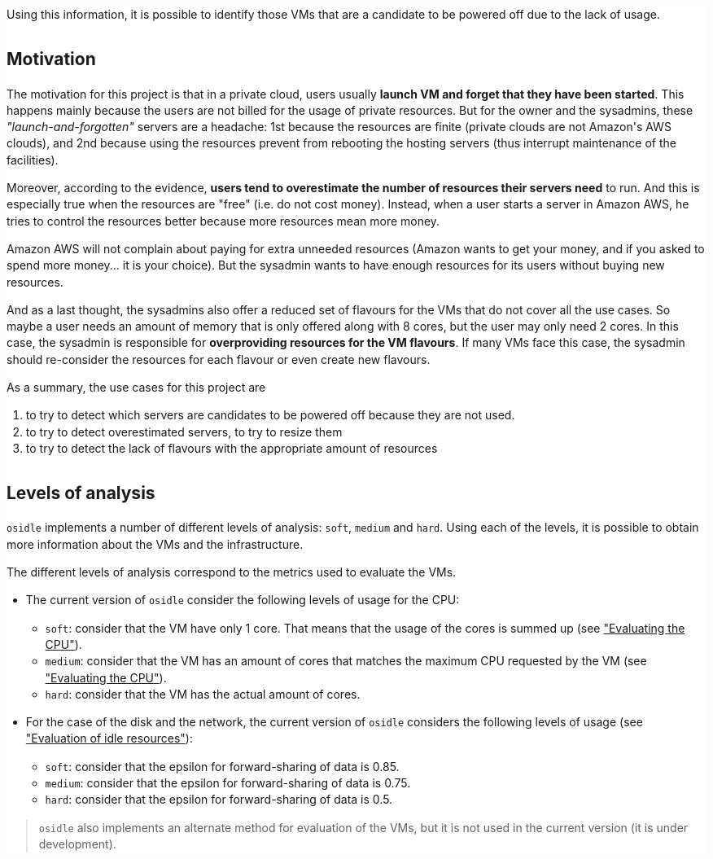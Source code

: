 Using this information, it is possible to identify those VMs that are a candidate to be powered off due to the lack of usage.

## Motivation

The motivation for this project is that in a private cloud, users usually __launch VM and forget that they have been started__. This happens mainly because the users are not billed for the usage of private resources. But for the owner and the sysadmins, these _"launch-and-forgotten"_ servers are a headache: 1st because the resources are finite (private clouds are not Amazon's AWS clouds), and 2nd because using the resources prevent from rebooting the hosting servers (thus interrupt maintenance of the facilities).

Moreover, according to the evidence, __users tend to overestimate the number of resources their servers need__ to run. And this is especially true when the resources are "free" (i.e. do not cost money). Instead, when a user starts a server in Amazon AWS, he tries to control the resources better because more resources mean more money. 

Amazon AWS will not complain about paying for extra unneeded resources (Amazon wants to get your money, and if you asked to spend more money... it is your choice). But the sysadmin wants to have enough resources for its users without buying new resources.

And as a last thought, the sysadmins also offer a reduced set of flavours for the VMs that do not cover all the use cases. So maybe a user needs an amount of memory that is only offered along with 8 cores, but the user may only need 2 cores. In this case, the sysadmin is responsible for __overproviding resources for the VM flavours__. If many VMs face this case, the sysadmin should re-consider the resources for each flavour or even create new flavours.

As a summary, the use cases for this project are
1. to try to detect which servers are candidates to be powered off because they are not used.
1. to try to detect overestimated servers, to try to resize them
1. to try to detect the lack of flavours with the appropriate amount of resources

## Levels of analysis

`osidle` implements a number of different levels of analysis: `soft`, `medium` and `hard`. Using each of the levels, it is possible to obtain more information about the VMs and the infrastructure.

The different levels of analysis correspond to the metrics used to evaluate the VMs.

- The current version of `osidle` consider the following levels of usage for the CPU:
    - `soft`: consider that the VM have only 1 core. That means that the usage of the cores is summed up (see ["Evaluating the CPU"](#evaluating-the-cpu)).
    - `medium`: consider that the VM has an amount of cores that matches the maximum CPU requested by the VM (see ["Evaluating the CPU"](#evaluating-the-cpu)).
    - `hard`: consider that the VM has the actual amount of cores.

- For the case of the disk and the network, the current version of `osidle` considers the following levels of usage (see ["Evaluation of idle resources"](#evaluation-of-idle-resources)):
    - `soft`: consider that the epsilon for forward-sharing of data is 0.85.
    - `medium`: consider that the epsilon for forward-sharing of data is 0.75.
    - `hard`: consider that the epsilon for forward-sharing of data is 0.5.

> `osidle` also implements an alternate method for evaluation of the VMs, but it is not used in the current version (it is under development).
